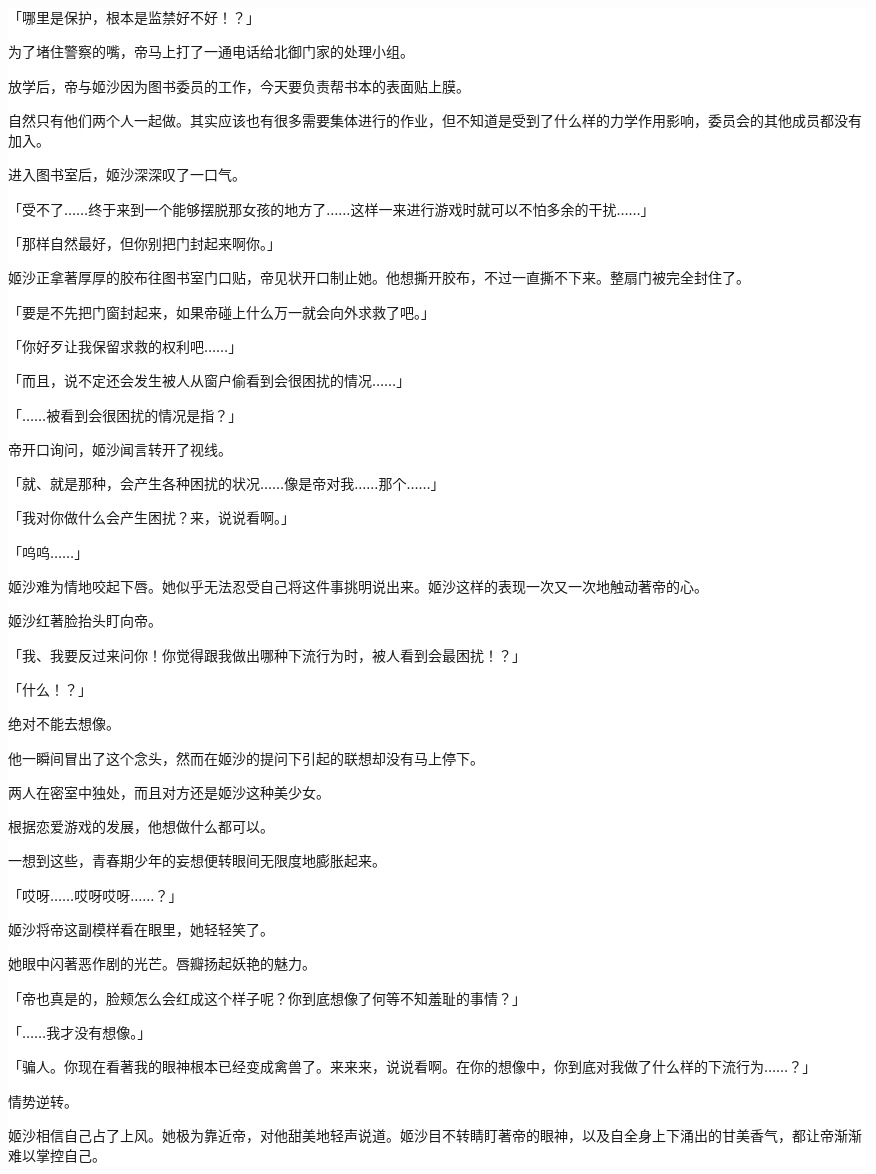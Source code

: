 「哪里是保护，根本是监禁好不好！？」

为了堵住警察的嘴，帝马上打了一通电话给北御门家的处理小组。

放学后，帝与姬沙因为图书委员的工作，今天要负责帮书本的表面贴上膜。

自然只有他们两个人一起做。其实应该也有很多需要集体进行的作业，但不知道是受到了什么样的力学作用影响，委员会的其他成员都没有加入。

进入图书室后，姬沙深深叹了一口气。

「受不了……终于来到一个能够摆脱那女孩的地方了……这样一来进行游戏时就可以不怕多余的干扰……」

「那样自然最好，但你别把门封起来啊你。」

姬沙正拿著厚厚的胶布往图书室门口贴，帝见状开口制止她。他想撕开胶布，不过一直撕不下来。整扇门被完全封住了。

「要是不先把门窗封起来，如果帝碰上什么万一就会向外求救了吧。」

「你好歹让我保留求救的权利吧……」

「而且，说不定还会发生被人从窗户偷看到会很困扰的情况……」

「……被看到会很困扰的情况是指？」

帝开口询问，姬沙闻言转开了视线。

「就、就是那种，会产生各种困扰的状况……像是帝对我……那个……」

「我对你做什么会产生困扰？来，说说看啊。」

「呜呜……」

姬沙难为情地咬起下唇。她似乎无法忍受自己将这件事挑明说出来。姬沙这样的表现一次又一次地触动著帝的心。

姬沙红著脸抬头盯向帝。

「我、我要反过来问你！你觉得跟我做出哪种下流行为时，被人看到会最困扰！？」

「什么！？」

绝对不能去想像。

他一瞬间冒出了这个念头，然而在姬沙的提问下引起的联想却没有马上停下。

两人在密室中独处，而且对方还是姬沙这种美少女。

根据恋爱游戏的发展，他想做什么都可以。

一想到这些，青春期少年的妄想便转眼间无限度地膨胀起来。

「哎呀……哎呀哎呀……？」

姬沙将帝这副模样看在眼里，她轻轻笑了。

她眼中闪著恶作剧的光芒。唇瓣扬起妖艳的魅力。

「帝也真是的，脸颊怎么会红成这个样子呢？你到底想像了何等不知羞耻的事情？」

「……我才没有想像。」

「骗人。你现在看著我的眼神根本已经变成禽兽了。来来来，说说看啊。在你的想像中，你到底对我做了什么样的下流行为……？」

情势逆转。

姬沙相信自己占了上风。她极为靠近帝，对他甜美地轻声说道。姬沙目不转睛盯著帝的眼神，以及自全身上下涌出的甘美香气，都让帝渐渐难以掌控自己。
